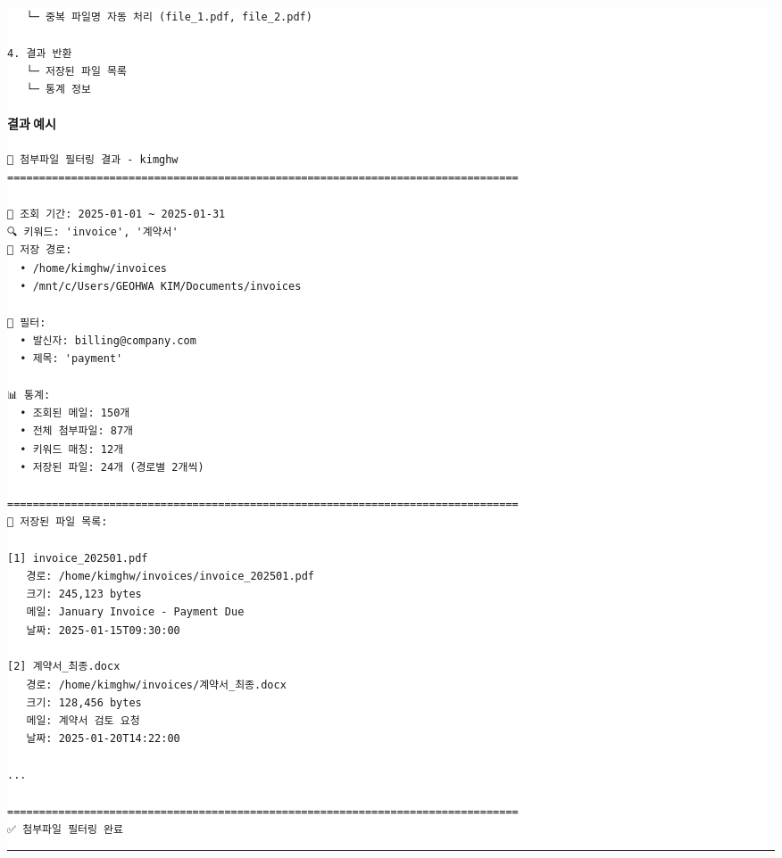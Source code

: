 ```
   └─ 중복 파일명 자동 처리 (file_1.pdf, file_2.pdf)

4. 결과 반환
   └─ 저장된 파일 목록
   └─ 통계 정보
```

#### 결과 예시

```
📎 첨부파일 필터링 결과 - kimghw
================================================================================

📅 조회 기간: 2025-01-01 ~ 2025-01-31
🔍 키워드: 'invoice', '계약서'
📁 저장 경로:
  • /home/kimghw/invoices
  • /mnt/c/Users/GEOHWA KIM/Documents/invoices

🔧 필터:
  • 발신자: billing@company.com
  • 제목: 'payment'

📊 통계:
  • 조회된 메일: 150개
  • 전체 첨부파일: 87개
  • 키워드 매칭: 12개
  • 저장된 파일: 24개 (경로별 2개씩)

================================================================================
💾 저장된 파일 목록:

[1] invoice_202501.pdf
   경로: /home/kimghw/invoices/invoice_202501.pdf
   크기: 245,123 bytes
   메일: January Invoice - Payment Due
   날짜: 2025-01-15T09:30:00

[2] 계약서_최종.docx
   경로: /home/kimghw/invoices/계약서_최종.docx
   크기: 128,456 bytes
   메일: 계약서 검토 요청
   날짜: 2025-01-20T14:22:00

...

================================================================================
✅ 첨부파일 필터링 완료
```

---

